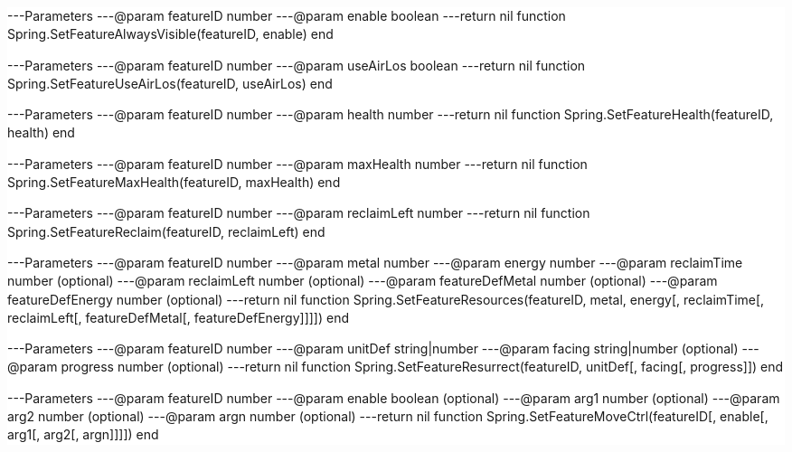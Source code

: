 ---Parameters
---@param featureID number
---@param enable boolean
---return nil
function Spring.SetFeatureAlwaysVisible(featureID, enable) end

---Parameters
---@param featureID number
---@param useAirLos boolean
---return nil
function Spring.SetFeatureUseAirLos(featureID, useAirLos) end

---Parameters
---@param featureID number
---@param health number
---return nil
function Spring.SetFeatureHealth(featureID, health) end

---Parameters
---@param featureID number
---@param maxHealth number
---return nil
function Spring.SetFeatureMaxHealth(featureID, maxHealth) end

---Parameters
---@param featureID number
---@param reclaimLeft number
---return nil
function Spring.SetFeatureReclaim(featureID, reclaimLeft) end

---Parameters
---@param featureID number
---@param metal number
---@param energy number
---@param reclaimTime number (optional)
---@param reclaimLeft number (optional)
---@param featureDefMetal number (optional)
---@param featureDefEnergy number (optional)
---return nil
function Spring.SetFeatureResources(featureID, metal, energy[, reclaimTime[, reclaimLeft[, featureDefMetal[, featureDefEnergy]]]]) end

---Parameters
---@param featureID number
---@param unitDef string|number
---@param facing string|number (optional)
---@param progress number (optional)
---return nil
function Spring.SetFeatureResurrect(featureID, unitDef[, facing[, progress]]) end

---Parameters
---@param featureID number
---@param enable boolean (optional)
---@param arg1 number (optional)
---@param arg2 number (optional)
---@param argn number (optional)
---return nil
function Spring.SetFeatureMoveCtrl(featureID[, enable[, arg1[, arg2[, argn]]]]) end
